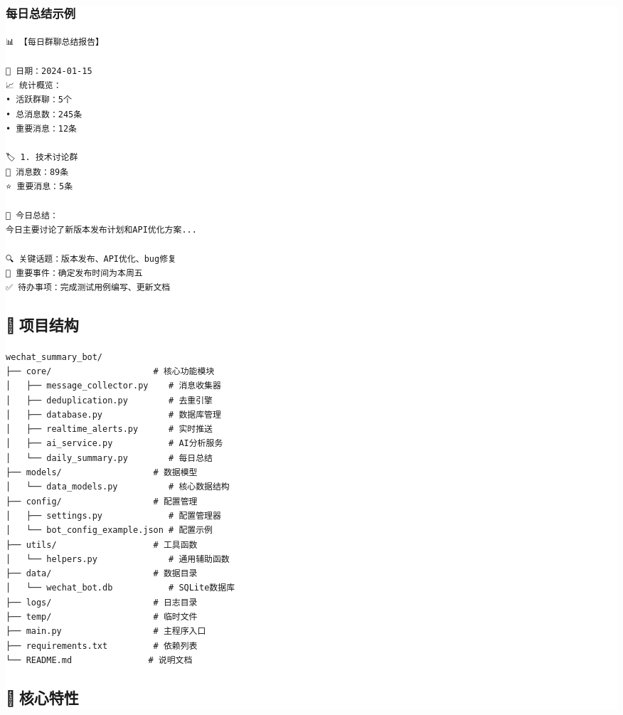 ### 每日总结示例

```
📊 【每日群聊总结报告】

📅 日期：2024-01-15
📈 统计概览：
• 活跃群聊：5个
• 总消息数：245条
• 重要消息：12条

🏷️ 1. 技术讨论群
💬 消息数：89条
⭐ 重要消息：5条

📝 今日总结：
今日主要讨论了新版本发布计划和API优化方案...

🔍 关键话题：版本发布、API优化、bug修复
📌 重要事件：确定发布时间为本周五
✅ 待办事项：完成测试用例编写、更新文档
```

## 📁 项目结构

```
wechat_summary_bot/
├── core/                    # 核心功能模块
│   ├── message_collector.py    # 消息收集器
│   ├── deduplication.py        # 去重引擎
│   ├── database.py             # 数据库管理
│   ├── realtime_alerts.py      # 实时推送
│   ├── ai_service.py           # AI分析服务
│   └── daily_summary.py        # 每日总结
├── models/                  # 数据模型
│   └── data_models.py          # 核心数据结构
├── config/                  # 配置管理
│   ├── settings.py             # 配置管理器
│   └── bot_config_example.json # 配置示例
├── utils/                   # 工具函数
│   └── helpers.py              # 通用辅助函数
├── data/                    # 数据目录
│   └── wechat_bot.db           # SQLite数据库
├── logs/                    # 日志目录
├── temp/                    # 临时文件
├── main.py                  # 主程序入口
├── requirements.txt         # 依赖列表
└── README.md               # 说明文档
```

## 🎯 核心特性
